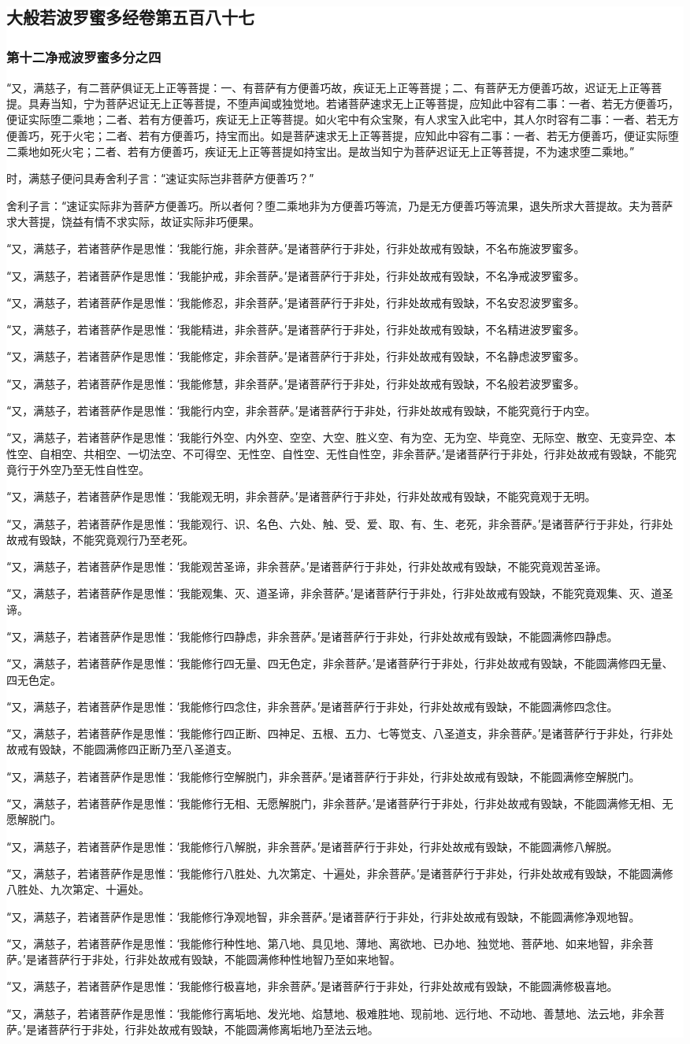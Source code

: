## 大般若波罗蜜多经卷第五百八十七

### 第十二净戒波罗蜜多分之四

“又，满慈子，有二菩萨俱证无上正等菩提：一、有菩萨有方便善巧故，疾证无上正等菩提；二、有菩萨无方便善巧故，迟证无上正等菩提。具寿当知，宁为菩萨迟证无上正等菩提，不堕声闻或独觉地。若诸菩萨速求无上正等菩提，应知此中容有二事：一者、若无方便善巧，便证实际堕二乘地；二者、若有方便善巧，疾证无上正等菩提。如火宅中有众宝聚，有人求宝入此宅中，其人尔时容有二事：一者、若无方便善巧，死于火宅；二者、若有方便善巧，持宝而出。如是菩萨速求无上正等菩提，应知此中容有二事：一者、若无方便善巧，便证实际堕二乘地如死火宅；二者、若有方便善巧，疾证无上正等菩提如持宝出。是故当知宁为菩萨迟证无上正等菩提，不为速求堕二乘地。”

时，满慈子便问具寿舍利子言：“速证实际岂非菩萨方便善巧？”

舍利子言：“速证实际非为菩萨方便善巧。所以者何？堕二乘地非为方便善巧等流，乃是无方便善巧等流果，退失所求大菩提故。夫为菩萨求大菩提，饶益有情不求实际，故证实际非巧便果。

“又，满慈子，若诸菩萨作是思惟：‘我能行施，非余菩萨。’是诸菩萨行于非处，行非处故戒有毁缺，不名布施波罗蜜多。

“又，满慈子，若诸菩萨作是思惟：‘我能护戒，非余菩萨。’是诸菩萨行于非处，行非处故戒有毁缺，不名净戒波罗蜜多。

“又，满慈子，若诸菩萨作是思惟：‘我能修忍，非余菩萨。’是诸菩萨行于非处，行非处故戒有毁缺，不名安忍波罗蜜多。

“又，满慈子，若诸菩萨作是思惟：‘我能精进，非余菩萨。’是诸菩萨行于非处，行非处故戒有毁缺，不名精进波罗蜜多。

“又，满慈子，若诸菩萨作是思惟：‘我能修定，非余菩萨。’是诸菩萨行于非处，行非处故戒有毁缺，不名静虑波罗蜜多。

“又，满慈子，若诸菩萨作是思惟：‘我能修慧，非余菩萨。’是诸菩萨行于非处，行非处故戒有毁缺，不名般若波罗蜜多。

“又，满慈子，若诸菩萨作是思惟：‘我能行内空，非余菩萨。’是诸菩萨行于非处，行非处故戒有毁缺，不能究竟行于内空。

“又，满慈子，若诸菩萨作是思惟：‘我能行外空、内外空、空空、大空、胜义空、有为空、无为空、毕竟空、无际空、散空、无变异空、本性空、自相空、共相空、一切法空、不可得空、无性空、自性空、无性自性空，非余菩萨。’是诸菩萨行于非处，行非处故戒有毁缺，不能究竟行于外空乃至无性自性空。

“又，满慈子，若诸菩萨作是思惟：‘我能观无明，非余菩萨。’是诸菩萨行于非处，行非处故戒有毁缺，不能究竟观于无明。

“又，满慈子，若诸菩萨作是思惟：‘我能观行、识、名色、六处、触、受、爱、取、有、生、老死，非余菩萨。’是诸菩萨行于非处，行非处故戒有毁缺，不能究竟观行乃至老死。

“又，满慈子，若诸菩萨作是思惟：‘我能观苦圣谛，非余菩萨。’是诸菩萨行于非处，行非处故戒有毁缺，不能究竟观苦圣谛。

“又，满慈子，若诸菩萨作是思惟：‘我能观集、灭、道圣谛，非余菩萨。’是诸菩萨行于非处，行非处故戒有毁缺，不能究竟观集、灭、道圣谛。

“又，满慈子，若诸菩萨作是思惟：‘我能修行四静虑，非余菩萨。’是诸菩萨行于非处，行非处故戒有毁缺，不能圆满修四静虑。

“又，满慈子，若诸菩萨作是思惟：‘我能修行四无量、四无色定，非余菩萨。’是诸菩萨行于非处，行非处故戒有毁缺，不能圆满修四无量、四无色定。

“又，满慈子，若诸菩萨作是思惟：‘我能修行四念住，非余菩萨。’是诸菩萨行于非处，行非处故戒有毁缺，不能圆满修四念住。

“又，满慈子，若诸菩萨作是思惟：‘我能修行四正断、四神足、五根、五力、七等觉支、八圣道支，非余菩萨。’是诸菩萨行于非处，行非处故戒有毁缺，不能圆满修四正断乃至八圣道支。

“又，满慈子，若诸菩萨作是思惟：‘我能修行空解脱门，非余菩萨。’是诸菩萨行于非处，行非处故戒有毁缺，不能圆满修空解脱门。

“又，满慈子，若诸菩萨作是思惟：‘我能修行无相、无愿解脱门，非余菩萨。’是诸菩萨行于非处，行非处故戒有毁缺，不能圆满修无相、无愿解脱门。

“又，满慈子，若诸菩萨作是思惟：‘我能修行八解脱，非余菩萨。’是诸菩萨行于非处，行非处故戒有毁缺，不能圆满修八解脱。

“又，满慈子，若诸菩萨作是思惟：‘我能修行八胜处、九次第定、十遍处，非余菩萨。’是诸菩萨行于非处，行非处故戒有毁缺，不能圆满修八胜处、九次第定、十遍处。

“又，满慈子，若诸菩萨作是思惟：‘我能修行净观地智，非余菩萨。’是诸菩萨行于非处，行非处故戒有毁缺，不能圆满修净观地智。

“又，满慈子，若诸菩萨作是思惟：‘我能修行种性地、第八地、具见地、薄地、离欲地、已办地、独觉地、菩萨地、如来地智，非余菩萨。’是诸菩萨行于非处，行非处故戒有毁缺，不能圆满修种性地智乃至如来地智。

“又，满慈子，若诸菩萨作是思惟：‘我能修行极喜地，非余菩萨。’是诸菩萨行于非处，行非处故戒有毁缺，不能圆满修极喜地。

“又，满慈子，若诸菩萨作是思惟：‘我能修行离垢地、发光地、焰慧地、极难胜地、现前地、远行地、不动地、善慧地、法云地，非余菩萨。’是诸菩萨行于非处，行非处故戒有毁缺，不能圆满修离垢地乃至法云地。
